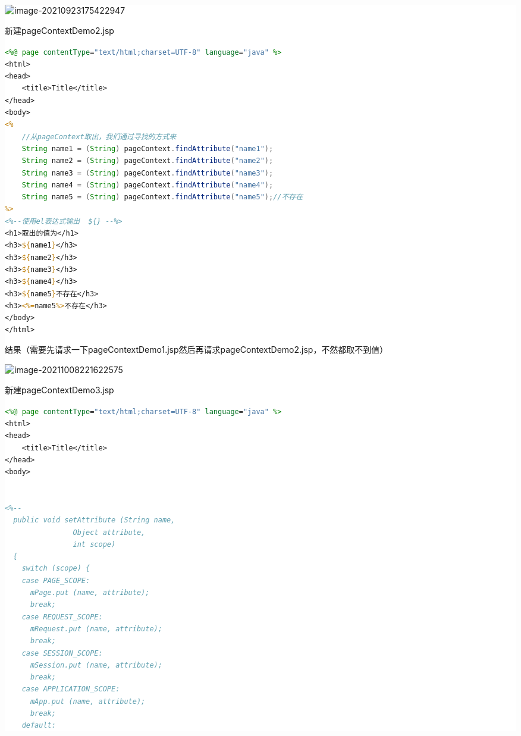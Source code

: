 
![image-20210923175422947](https://typora-picture1234.oss-cn-shenzhen.aliyuncs.com/typora/img/image-20210923175422947.png)

新建pageContextDemo2.jsp

```jsp
<%@ page contentType="text/html;charset=UTF-8" language="java" %>
<html>
<head>
    <title>Title</title>
</head>
<body>
<%
    //从pageContext取出，我们通过寻找的方式来
    String name1 = (String) pageContext.findAttribute("name1");
    String name2 = (String) pageContext.findAttribute("name2");
    String name3 = (String) pageContext.findAttribute("name3");
    String name4 = (String) pageContext.findAttribute("name4");
    String name5 = (String) pageContext.findAttribute("name5");//不存在
%>
<%--使用el表达式输出  ${} --%>
<h1>取出的值为</h1>
<h3>${name1}</h3>
<h3>${name2}</h3>
<h3>${name3}</h3>
<h3>${name4}</h3>
<h3>${name5}不存在</h3>
<h3><%=name5%>不存在</h3>
</body>
</html>
```

结果（需要先请求一下pageContextDemo1.jsp然后再请求pageContextDemo2.jsp，不然都取不到值）

![image-20211008221622575](https://typora-picture1234.oss-cn-shenzhen.aliyuncs.com/typora/img/image-20211008221622575.png)

新建pageContextDemo3.jsp

```jsp
<%@ page contentType="text/html;charset=UTF-8" language="java" %>
<html>
<head>
    <title>Title</title>
</head>
<body>


<%--
  public void setAttribute (String name,
			    Object attribute,
			    int scope)
  {
    switch (scope) {
    case PAGE_SCOPE:
      mPage.put (name, attribute);
      break;
    case REQUEST_SCOPE:
      mRequest.put (name, attribute);
      break;
    case SESSION_SCOPE:
      mSession.put (name, attribute);
      break;
    case APPLICATION_SCOPE:
      mApp.put (name, attribute);
      break;
    default:
```